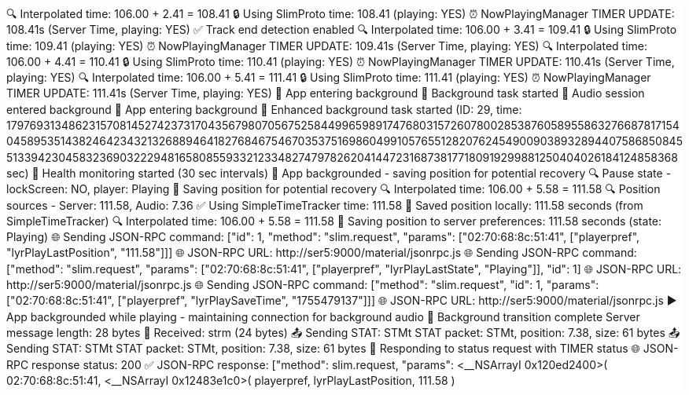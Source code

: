 🔍 Interpolated time: 106.00 + 2.41 = 108.41
🔒 Using SlimProto time: 108.41 (playing: YES)
⏰ NowPlayingManager TIMER UPDATE: 108.41s (Server Time, playing: YES)
✅ Track end detection enabled
🔍 Interpolated time: 106.00 + 3.41 = 109.41
🔒 Using SlimProto time: 109.41 (playing: YES)
⏰ NowPlayingManager TIMER UPDATE: 109.41s (Server Time, playing: YES)
🔍 Interpolated time: 106.00 + 4.41 = 110.41
🔒 Using SlimProto time: 110.41 (playing: YES)
⏰ NowPlayingManager TIMER UPDATE: 110.41s (Server Time, playing: YES)
🔍 Interpolated time: 106.00 + 5.41 = 111.41
🔒 Using SlimProto time: 111.41 (playing: YES)
⏰ NowPlayingManager TIMER UPDATE: 111.41s (Server Time, playing: YES)
📱 App entering background
🎯 Background task started
📱 Audio session entered background
📱 App entering background
🎯 Enhanced background task started (ID: 29, time: 179769313486231570814527423731704356798070567525844996598917476803157260780028538760589558632766878171540458953514382464234321326889464182768467546703537516986049910576551282076245490090389328944075868508455133942304583236903222948165808559332123348274797826204144723168738177180919299881250404026184124858368 sec)
💓 Health monitoring started (30 sec intervals)
📱 App backgrounded - saving position for potential recovery
🔍 Pause state - lockScreen: NO, player: Playing
💾 Saving position for potential recovery
🔍 Interpolated time: 106.00 + 5.58 = 111.58
🔍 Position sources - Server: 111.58, Audio: 7.36
✅ Using SimpleTimeTracker time: 111.58
💾 Saved position locally: 111.58 seconds (from SimpleTimeTracker)
🔍 Interpolated time: 106.00 + 5.58 = 111.58
💾 Saving position to server preferences: 111.58 seconds (state: Playing)
🌐 Sending JSON-RPC command: ["id": 1, "method": "slim.request", "params": ["02:70:68:8c:51:41", ["playerpref", "lyrPlayLastPosition", "111.58"]]]
🌐 JSON-RPC URL: http://ser5:9000/material/jsonrpc.js
🌐 Sending JSON-RPC command: ["method": "slim.request", "params": ["02:70:68:8c:51:41", ["playerpref", "lyrPlayLastState", "Playing"]], "id": 1]
🌐 JSON-RPC URL: http://ser5:9000/material/jsonrpc.js
🌐 Sending JSON-RPC command: ["method": "slim.request", "id": 1, "params": ["02:70:68:8c:51:41", ["playerpref", "lyrPlaySaveTime", "1755479137"]]]
🌐 JSON-RPC URL: http://ser5:9000/material/jsonrpc.js
▶️ App backgrounded while playing - maintaining connection for background audio
📱 Background transition complete
Server message length: 28 bytes
📨 Received: strm (24 bytes)
📤 Sending STAT: STMt
STAT packet: STMt, position: 7.38, size: 61 bytes
📤 Sending STAT: STMt
STAT packet: STMt, position: 7.38, size: 61 bytes
📍 Responding to status request with TIMER status
🌐 JSON-RPC response status: 200
✅ JSON-RPC response: ["method": slim.request, "params": <__NSArrayI 0x120ed2400>(
02:70:68:8c:51:41,
<__NSArrayI 0x12483e1c0>(
playerpref,
lyrPlayLastPosition,
111.58
)
